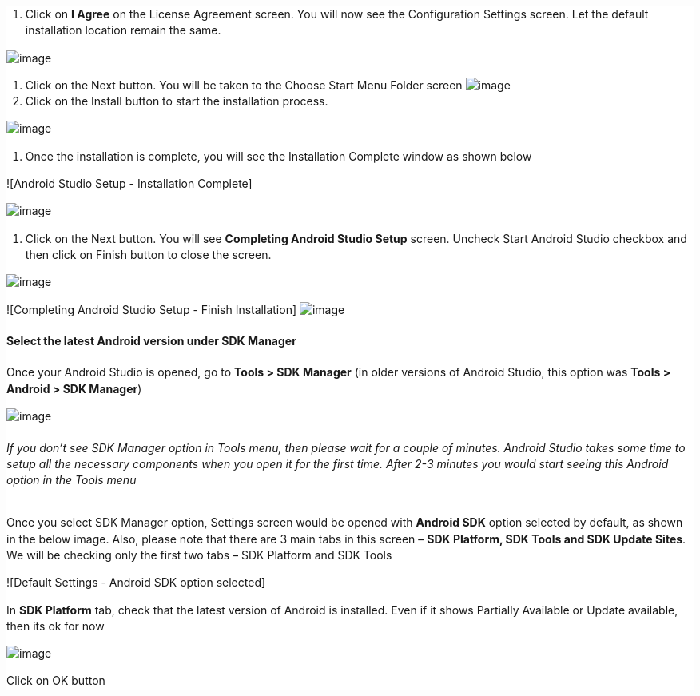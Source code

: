 1. Click on **I Agree** on the License Agreement screen. You will now see the Configuration Settings screen. Let the default installation location remain the same.

![image](https://github.com/Sunbird-Ed/Sunbrid-Mobile-UI-Automation/assets/43565430/077c8bdc-904b-42d6-a483-a8067b3ce1bf)
1. Click on the Next button. You will be taken to the Choose Start Menu Folder screen
![image](https://github.com/Sunbird-Ed/Sunbrid-Mobile-UI-Automation/assets/43565430/5f777f5f-3176-414a-a362-5e39955095eb)
1. Click on the Install button to start the installation process.

![image](https://github.com/Sunbird-Ed/Sunbrid-Mobile-UI-Automation/assets/43565430/bb3f214f-132e-4296-a932-71062ccab2bf)


1. Once the installation is complete, you will see the Installation Complete window as shown below

![Android Studio Setup - Installation Complete]

![image](https://github.com/Sunbird-Ed/Sunbrid-Mobile-UI-Automation/assets/43565430/0bb6adf1-cb5d-4686-82a5-92a47acfb7a4)

1. Click on the Next button. You will see **Completing Android Studio Setup** screen. Uncheck Start Android Studio checkbox and then click on Finish button to close the screen.

![image](https://github.com/Sunbird-Ed/Sunbrid-Mobile-UI-Automation/assets/43565430/96de0603-d10f-4d92-9ed1-581bc644b5f8)

![Completing Android Studio Setup - Finish Installation]
![image](https://github.com/Sunbird-Ed/Sunbrid-Mobile-UI-Automation/assets/43565430/4f4c55cf-1d4f-4af4-b10f-09cef8f42b89)

  #### Select the latest Android version under SDK Manager

  
Once your Android Studio is opened, go to **Tools > SDK Manager** (in older versions of Android Studio, this option was **Tools > Android > SDK Manager**)

![image](https://github.com/Sunbird-Ed/Sunbrid-Mobile-UI-Automation/assets/43565430/0c94a3e1-4f51-4392-8e48-44f4d54d147f)

###### If you don’t see SDK Manager option in Tools menu, then please wait for a couple of minutes. Android Studio takes some time to setup all the necessary components when you open it for the first time. After 2-3 minutes you would start seeing this Android option in the Tools menu

Once you select SDK Manager option, Settings screen would be opened with **Android SDK** option selected by default, as shown in the below image. Also, please note that there are 3 main tabs in this screen – **SDK Platform, SDK Tools and SDK Update Sites**. We will be checking only the first two tabs – SDK Platform and SDK Tools

![Default Settings - Android SDK option selected]

In **SDK Platform** tab, check that the latest version of Android is installed. Even if it shows Partially Available or Update available, then its ok for now

![image](https://github.com/Sunbird-Ed/Sunbrid-Mobile-UI-Automation/assets/43565430/671a4531-89a6-478e-ac2b-c2f47bf96ee4)

Click on OK button
